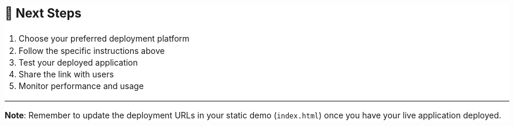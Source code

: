 ## 🎯 Next Steps

1. Choose your preferred deployment platform
2. Follow the specific instructions above
3. Test your deployed application
4. Share the link with users
5. Monitor performance and usage

---

**Note**: Remember to update the deployment URLs in your static demo (`index.html`) once you have your live application deployed.
